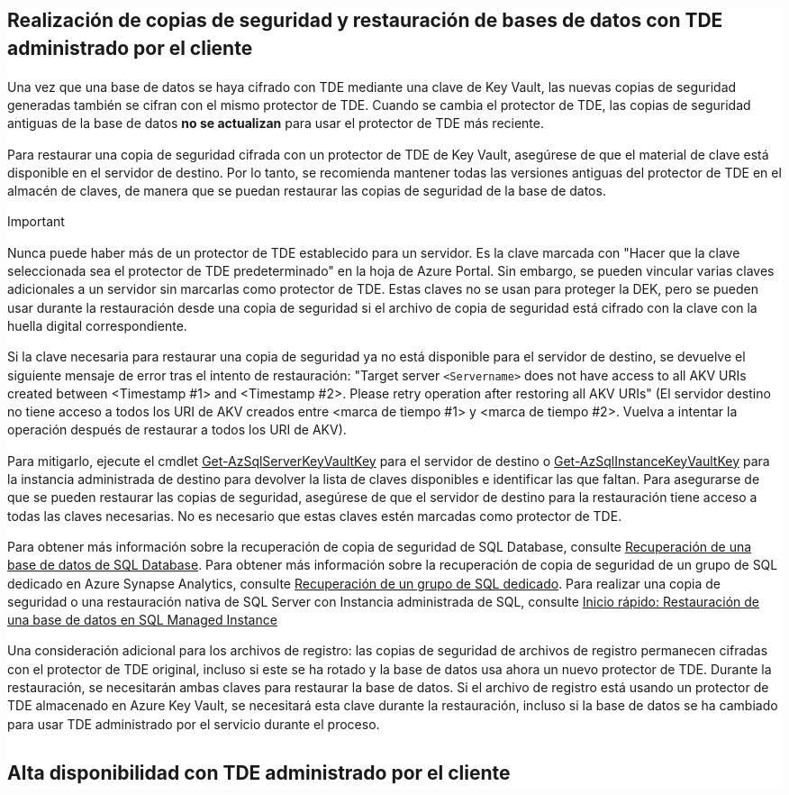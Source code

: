 ## <a name="database-backup-and-restore-with-customer-managed-tde"></a>Realización de copias de seguridad y restauración de bases de datos con TDE administrado por el cliente

Una vez que una base de datos se haya cifrado con TDE mediante una clave de Key Vault, las nuevas copias de seguridad generadas también se cifran con el mismo protector de TDE. Cuando se cambia el protector de TDE, las copias de seguridad antiguas de la base de datos **no se actualizan** para usar el protector de TDE más reciente.

Para restaurar una copia de seguridad cifrada con un protector de TDE de Key Vault, asegúrese de que el material de clave está disponible en el servidor de destino. Por lo tanto, se recomienda mantener todas las versiones antiguas del protector de TDE en el almacén de claves, de manera que se puedan restaurar las copias de seguridad de la base de datos.

> [!IMPORTANT]
> Nunca puede haber más de un protector de TDE establecido para un servidor. Es la clave marcada con "Hacer que la clave seleccionada sea el protector de TDE predeterminado" en la hoja de Azure Portal. Sin embargo, se pueden vincular varias claves adicionales a un servidor sin marcarlas como protector de TDE. Estas claves no se usan para proteger la DEK, pero se pueden usar durante la restauración desde una copia de seguridad si el archivo de copia de seguridad está cifrado con la clave con la huella digital correspondiente.

Si la clave necesaria para restaurar una copia de seguridad ya no está disponible para el servidor de destino, se devuelve el siguiente mensaje de error tras el intento de restauración: "Target server `<Servername>` does not have access to all AKV URIs created between \<Timestamp #1> and \<Timestamp #2>. Please retry operation after restoring all AKV URIs" (El servidor destino no tiene acceso a todos los URI de AKV creados entre <marca de tiempo #1> y <marca de tiempo #2>. Vuelva a intentar la operación después de restaurar a todos los URI de AKV).

Para mitigarlo, ejecute el cmdlet [Get-AzSqlServerKeyVaultKey](/powershell/module/az.sql/get-azsqlserverkeyvaultkey) para el servidor de destino o [Get-AzSqlInstanceKeyVaultKey](/powershell/module/az.sql/get-azsqlinstancekeyvaultkey) para la instancia administrada de destino para devolver la lista de claves disponibles e identificar las que faltan. Para asegurarse de que se pueden restaurar las copias de seguridad, asegúrese de que el servidor de destino para la restauración tiene acceso a todas las claves necesarias. No es necesario que estas claves estén marcadas como protector de TDE.

Para obtener más información sobre la recuperación de copia de seguridad de SQL Database, consulte [Recuperación de una base de datos de SQL Database](recovery-using-backups.md). Para obtener más información sobre la recuperación de copia de seguridad de un grupo de SQL dedicado en Azure Synapse Analytics, consulte [Recuperación de un grupo de SQL dedicado](../../synapse-analytics/sql-data-warehouse/backup-and-restore.md). Para realizar una copia de seguridad o una restauración nativa de SQL Server con Instancia administrada de SQL, consulte [Inicio rápido: Restauración de una base de datos en SQL Managed Instance](../managed-instance/restore-sample-database-quickstart.md)

Una consideración adicional para los archivos de registro: las copias de seguridad de archivos de registro permanecen cifradas con el protector de TDE original, incluso si este se ha rotado y la base de datos usa ahora un nuevo protector de TDE.  Durante la restauración, se necesitarán ambas claves para restaurar la base de datos.  Si el archivo de registro está usando un protector de TDE almacenado en Azure Key Vault, se necesitará esta clave durante la restauración, incluso si la base de datos se ha cambiado para usar TDE administrado por el servicio durante el proceso.

## <a name="high-availability-with-customer-managed-tde"></a>Alta disponibilidad con TDE administrado por el cliente
